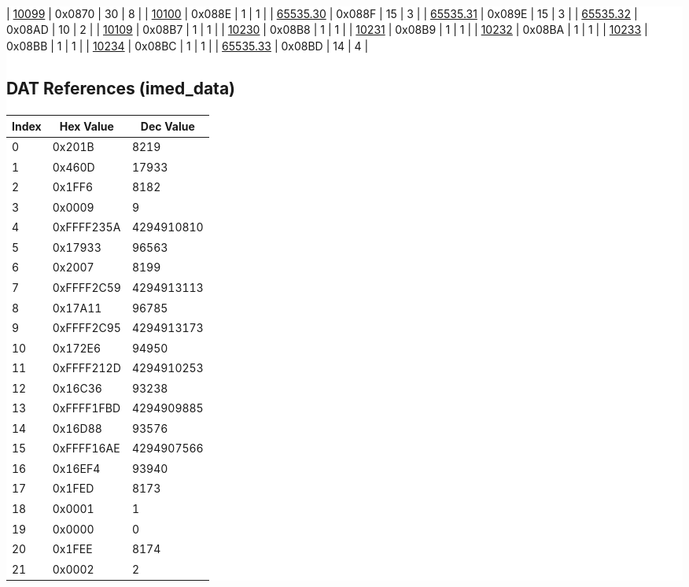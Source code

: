 | [10099](./10099.md)       | 0x0870   |     30 |              8 |
| [10100](./10100.md)       | 0x088E   |      1 |              1 |
| [65535.30](./65535.30.md) | 0x088F   |     15 |              3 |
| [65535.31](./65535.31.md) | 0x089E   |     15 |              3 |
| [65535.32](./65535.32.md) | 0x08AD   |     10 |              2 |
| [10109](./10109.md)       | 0x08B7   |      1 |              1 |
| [10230](./10230.md)       | 0x08B8   |      1 |              1 |
| [10231](./10231.md)       | 0x08B9   |      1 |              1 |
| [10232](./10232.md)       | 0x08BA   |      1 |              1 |
| [10233](./10233.md)       | 0x08BB   |      1 |              1 |
| [10234](./10234.md)       | 0x08BC   |      1 |              1 |
| [65535.33](./65535.33.md) | 0x08BD   |     14 |              4 |

## DAT References (imed_data)

|   Index | Hex Value   |   Dec Value |
|---------|-------------|-------------|
|       0 | 0x201B      |        8219 |
|       1 | 0x460D      |       17933 |
|       2 | 0x1FF6      |        8182 |
|       3 | 0x0009      |           9 |
|       4 | 0xFFFF235A  |  4294910810 |
|       5 | 0x17933     |       96563 |
|       6 | 0x2007      |        8199 |
|       7 | 0xFFFF2C59  |  4294913113 |
|       8 | 0x17A11     |       96785 |
|       9 | 0xFFFF2C95  |  4294913173 |
|      10 | 0x172E6     |       94950 |
|      11 | 0xFFFF212D  |  4294910253 |
|      12 | 0x16C36     |       93238 |
|      13 | 0xFFFF1FBD  |  4294909885 |
|      14 | 0x16D88     |       93576 |
|      15 | 0xFFFF16AE  |  4294907566 |
|      16 | 0x16EF4     |       93940 |
|      17 | 0x1FED      |        8173 |
|      18 | 0x0001      |           1 |
|      19 | 0x0000      |           0 |
|      20 | 0x1FEE      |        8174 |
|      21 | 0x0002      |           2 |